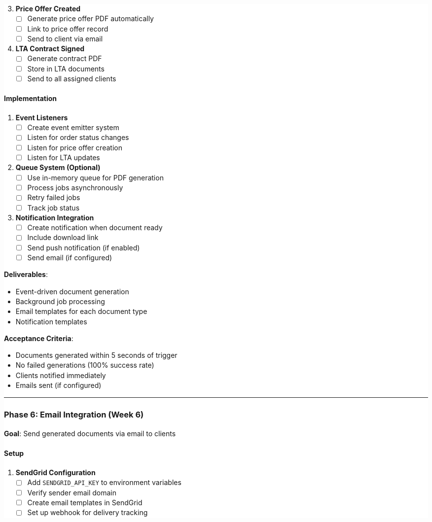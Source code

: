 3. **Price Offer Created**
   - [ ] Generate price offer PDF automatically
   - [ ] Link to price offer record
   - [ ] Send to client via email

4. **LTA Contract Signed**
   - [ ] Generate contract PDF
   - [ ] Store in LTA documents
   - [ ] Send to all assigned clients

#### Implementation

1. **Event Listeners**
   - [ ] Create event emitter system
   - [ ] Listen for order status changes
   - [ ] Listen for price offer creation
   - [ ] Listen for LTA updates

2. **Queue System (Optional)**
   - [ ] Use in-memory queue for PDF generation
   - [ ] Process jobs asynchronously
   - [ ] Retry failed jobs
   - [ ] Track job status

3. **Notification Integration**
   - [ ] Create notification when document ready
   - [ ] Include download link
   - [ ] Send push notification (if enabled)
   - [ ] Send email (if configured)

**Deliverables**:
- Event-driven document generation
- Background job processing
- Email templates for each document type
- Notification templates

**Acceptance Criteria**:
- Documents generated within 5 seconds of trigger
- No failed generations (100% success rate)
- Clients notified immediately
- Emails sent (if configured)

---

### Phase 6: Email Integration (Week 6)

**Goal**: Send generated documents via email to clients

#### Setup

1. **SendGrid Configuration**
   - [ ] Add `SENDGRID_API_KEY` to environment variables
   - [ ] Verify sender email domain
   - [ ] Create email templates in SendGrid
   - [ ] Set up webhook for delivery tracking

